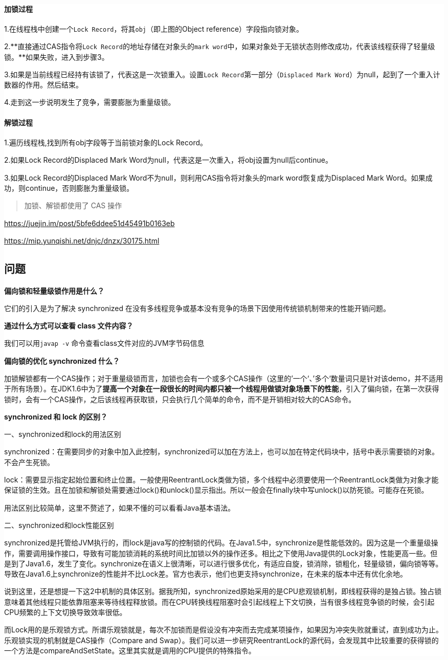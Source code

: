 #### 加锁过程

1.在线程栈中创建一个`Lock Record`，将其`obj`（即上图的Object reference）字段指向锁对象。

2.**直接通过CAS指令将`Lock Record`的地址存储在对象头的`mark word`中，如果对象处于无锁状态则修改成功，代表该线程获得了轻量级锁。**如果失败，进入到步骤3。

3.如果是当前线程已经持有该锁了，代表这是一次锁重入。设置`Lock Record`第一部分（`Displaced Mark Word`）为null，起到了一个重入计数器的作用。然后结束。

4.走到这一步说明发生了竞争，需要膨胀为重量级锁。

#### 解锁过程

1.遍历线程栈,找到所有obj字段等于当前锁对象的Lock Record。

2.如果Lock Record的Displaced Mark Word为null，代表这是一次重入，将obj设置为null后continue。

3.如果Lock Record的Displaced Mark Word不为null，则利用CAS指令将对象头的mark word恢复成为Displaced Mark Word。如果成功，则continue，否则膨胀为重量级锁。

> 加锁、解锁都使用了 CAS 操作

https://juejin.im/post/5bfe6ddee51d45491b0163eb

https://mip.yunqishi.net/dnjc/dnzx/30175.html

## 问题

**偏向锁和轻量级锁作用是什么？**

它们的引入是为了解决 synchronized 在没有多线程竞争或基本没有竞争的场景下因使用传统锁机制带来的性能开销问题。

**通过什么方式可以查看 class 文件内容？**

我们可以用`javap -v` 命令查看class文件对应的JVM字节码信息

**偏向锁的优化 synchronized 什么？**

加锁解锁都有一个CAS操作；对于重量级锁而言，加锁也会有一个或多个CAS操作（这里的’一个‘、’多个‘数量词只是针对该demo，并不适用于所有场景）。在JDK1.6中为了**提高一个对象在一段很长的时间内都只被一个线程用做锁对象场景下的性能**，引入了偏向锁，在第一次获得锁时，会有一个CAS操作，之后该线程再获取锁，只会执行几个简单的命令，而不是开销相对较大的CAS命令。

**synchronized 和 lock 的区别？**

一、synchronized和lock的用法区别

synchronized：在需要同步的对象中加入此控制，synchronized可以加在方法上，也可以加在特定代码块中，括号中表示需要锁的对象。不会产生死锁。

lock：需要显示指定起始位置和终止位置。一般使用ReentrantLock类做为锁，多个线程中必须要使用一个ReentrantLock类做为对象才能保证锁的生效。且在加锁和解锁处需要通过lock()和unlock()显示指出。所以一般会在finally块中写unlock()以防死锁。可能存在死锁。

用法区别比较简单，这里不赘述了，如果不懂的可以看看Java基本语法。

二、synchronized和lock性能区别

synchronized是托管给JVM执行的，而lock是java写的控制锁的代码。在Java1.5中，synchronize是性能低效的。因为这是一个重量级操作，需要调用操作接口，导致有可能加锁消耗的系统时间比加锁以外的操作还多。相比之下使用Java提供的Lock对象，性能更高一些。但是到了Java1.6，发生了变化。synchronize在语义上很清晰，可以进行很多优化，有适应自旋，锁消除，锁粗化，轻量级锁，偏向锁等等。导致在Java1.6上synchronize的性能并不比Lock差。官方也表示，他们也更支持synchronize，在未来的版本中还有优化余地。

说到这里，还是想提一下这2中机制的具体区别。据我所知，synchronized原始采用的是CPU悲观锁机制，即线程获得的是独占锁。独占锁意味着其他线程只能依靠阻塞来等待线程释放锁。而在CPU转换线程阻塞时会引起线程上下文切换，当有很多线程竞争锁的时候，会引起CPU频繁的上下文切换导致效率很低。

而Lock用的是乐观锁方式。所谓乐观锁就是，每次不加锁而是假设没有冲突而去完成某项操作，如果因为冲突失败就重试，直到成功为止。乐观锁实现的机制就是CAS操作（Compare and Swap）。我们可以进一步研究ReentrantLock的源代码，会发现其中比较重要的获得锁的一个方法是compareAndSetState。这里其实就是调用的CPU提供的特殊指令。
